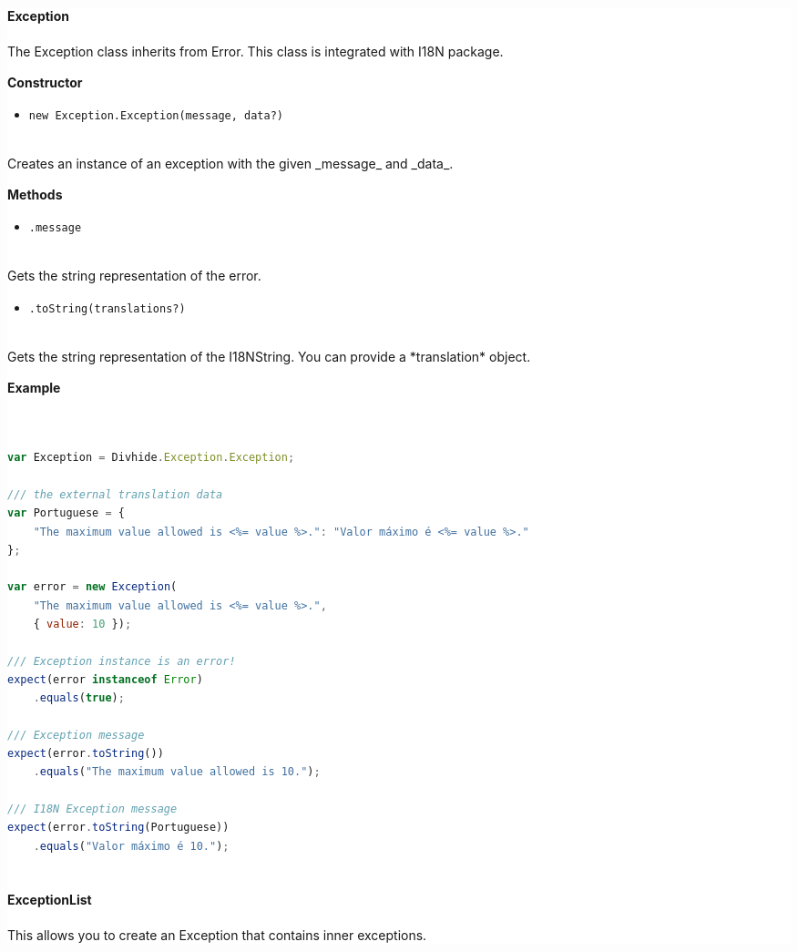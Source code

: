 
#### Exception

The Exception class inherits from Error. This class is integrated with I18N package.

**Constructor**

* `new Exception.Exception(message, data?)`
<br />
Creates an instance of an exception with the given _message_ and _data_.

**Methods**

* `.message`
<br />
Gets the string representation of the error.

* `.toString(translations?)`
<br />
Gets the string representation of the I18NString. You can provide a *translation* object.

**Example**

```js


var Exception = Divhide.Exception.Exception;

/// the external translation data
var Portuguese = {
    "The maximum value allowed is <%= value %>.": "Valor máximo é <%= value %>."
};

var error = new Exception(
    "The maximum value allowed is <%= value %>.",
    { value: 10 });

/// Exception instance is an error!
expect(error instanceof Error)
    .equals(true);

/// Exception message
expect(error.toString())
    .equals("The maximum value allowed is 10.");

/// I18N Exception message
expect(error.toString(Portuguese))
    .equals("Valor máximo é 10.");



```

#### ExceptionList

This allows you to create an Exception that contains inner exceptions.
